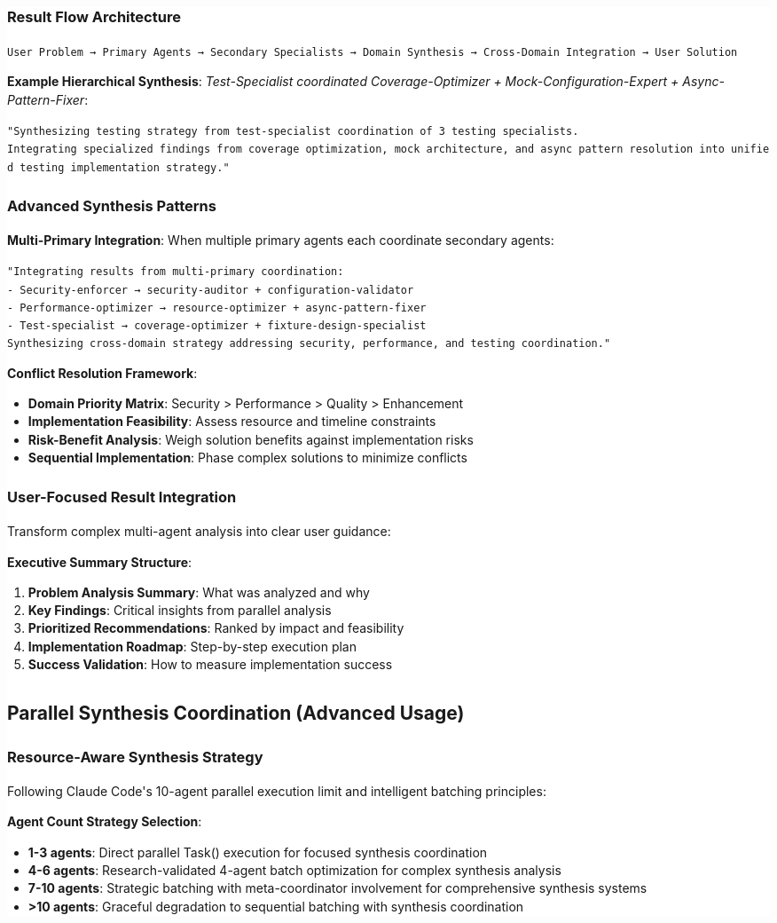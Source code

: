 ### Result Flow Architecture
```
User Problem → Primary Agents → Secondary Specialists → Domain Synthesis → Cross-Domain Integration → User Solution
```

**Example Hierarchical Synthesis**:
*Test-Specialist coordinated Coverage-Optimizer + Mock-Configuration-Expert + Async-Pattern-Fixer*:
```
"Synthesizing testing strategy from test-specialist coordination of 3 testing specialists.
Integrating specialized findings from coverage optimization, mock architecture, and async pattern resolution into unified testing implementation strategy."
```

### Advanced Synthesis Patterns

**Multi-Primary Integration**: When multiple primary agents each coordinate secondary agents:
```
"Integrating results from multi-primary coordination: 
- Security-enforcer → security-auditor + configuration-validator
- Performance-optimizer → resource-optimizer + async-pattern-fixer  
- Test-specialist → coverage-optimizer + fixture-design-specialist
Synthesizing cross-domain strategy addressing security, performance, and testing coordination."
```

**Conflict Resolution Framework**:
- **Domain Priority Matrix**: Security > Performance > Quality > Enhancement
- **Implementation Feasibility**: Assess resource and timeline constraints
- **Risk-Benefit Analysis**: Weigh solution benefits against implementation risks
- **Sequential Implementation**: Phase complex solutions to minimize conflicts

### User-Focused Result Integration
Transform complex multi-agent analysis into clear user guidance:

**Executive Summary Structure**:
1. **Problem Analysis Summary**: What was analyzed and why
2. **Key Findings**: Critical insights from parallel analysis
3. **Prioritized Recommendations**: Ranked by impact and feasibility
4. **Implementation Roadmap**: Step-by-step execution plan
5. **Success Validation**: How to measure implementation success

## Parallel Synthesis Coordination (Advanced Usage)

### Resource-Aware Synthesis Strategy
Following Claude Code's 10-agent parallel execution limit and intelligent batching principles:

**Agent Count Strategy Selection**:
- **1-3 agents**: Direct parallel Task() execution for focused synthesis coordination
- **4-6 agents**: Research-validated 4-agent batch optimization for complex synthesis analysis
- **7-10 agents**: Strategic batching with meta-coordinator involvement for comprehensive synthesis systems
- **>10 agents**: Graceful degradation to sequential batching with synthesis coordination

